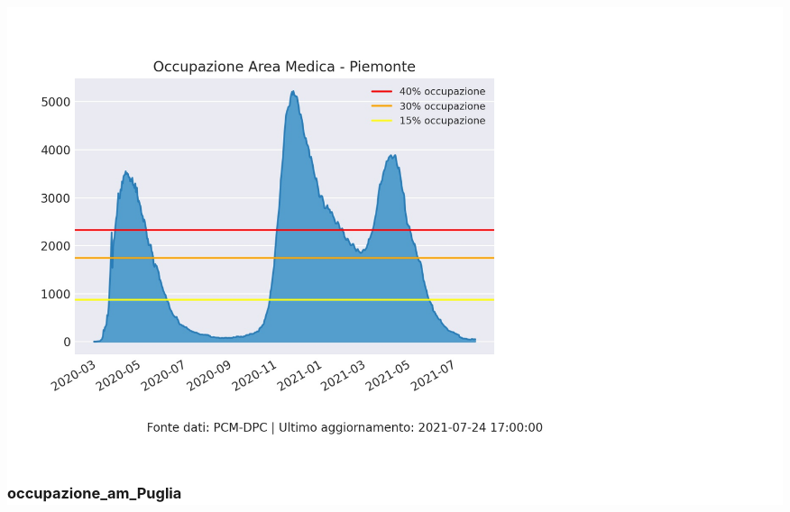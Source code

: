 <img src="graphs/epidemia/occupazione_am_Piemonte.jpg" width="600" height="500"></img>
### occupazione_am_Puglia